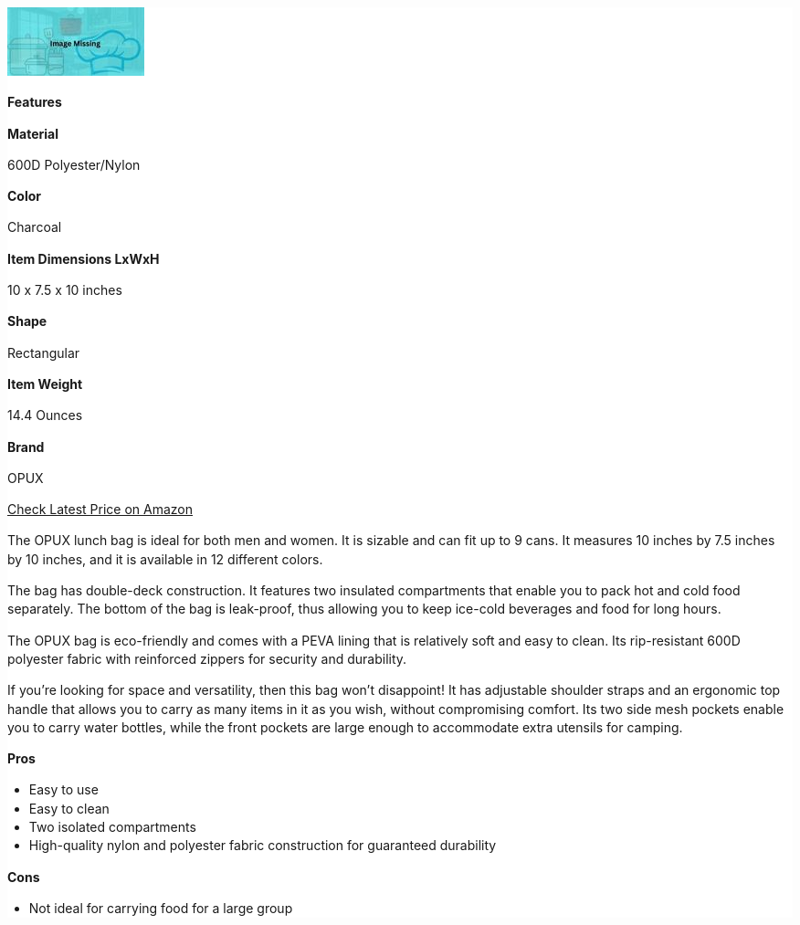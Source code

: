 ![How to keep my lunch fresh for long](images/portablegasgrill.jpg)

**Features**

**Material**

600D Polyester/Nylon

**Color**

Charcoal

**Item Dimensions LxWxH**

10 x 7.5 x 10 inches

**Shape**

Rectangular

**Item Weight**

14.4 Ounces

**Brand**

OPUX

[Check Latest Price on Amazon](https://www.amazon.com/Insulated-Compartment-Reusable-Shoulder-Leakproof/dp/B07HJFTM7P?tag=kitchenpot-20)

The OPUX lunch bag is ideal for both men and women. It is sizable and can fit up to 9 cans. It measures 10 inches by 7.5 inches by 10 inches, and it is available in 12 different colors. 

The bag has double-deck construction. It features two insulated compartments that enable you to pack hot and cold food separately. The bottom of the bag is leak-proof, thus allowing you to keep ice-cold beverages and food for long hours. 

The OPUX bag is eco-friendly and comes with a PEVA lining that is relatively soft and easy to clean. Its rip-resistant 600D polyester fabric with reinforced zippers for security and durability.

If you’re looking for space and versatility, then this bag won’t disappoint! It has adjustable shoulder straps and an ergonomic top handle that allows you to carry as many items in it as you wish, without compromising comfort. Its two side mesh pockets enable you to carry water bottles, while the front pockets are large enough to accommodate extra utensils for camping. 

**Pros**

-   Easy to use
-   Easy to clean 
-   Two isolated compartments
-   High-quality nylon and polyester fabric construction for guaranteed durability

**Cons**

-   Not ideal for carrying food for a large group

